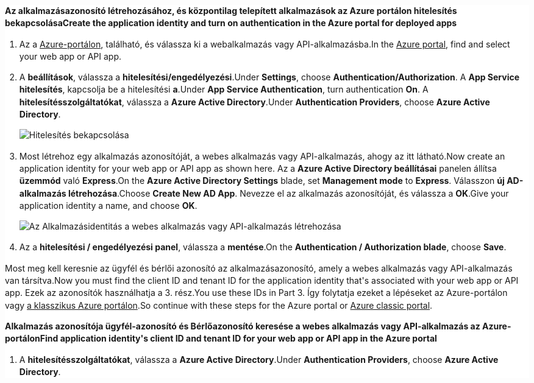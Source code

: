 <span data-ttu-id="6eebe-199">**Az alkalmazásazonosító létrehozásához, és központilag telepített alkalmazások az Azure portálon hitelesítés bekapcsolása**</span><span class="sxs-lookup"><span data-stu-id="6eebe-199">**Create the application identity and turn on authentication in the Azure portal for deployed apps**</span></span>

1. <span data-ttu-id="6eebe-200">Az a [Azure-portálon](https://portal.azure.com "https://portal.azure.com"), található, és válassza ki a webalkalmazás vagy API-alkalmazásba.</span><span class="sxs-lookup"><span data-stu-id="6eebe-200">In the [Azure portal](https://portal.azure.com "https://portal.azure.com"), find and select your web app or API app.</span></span> 

2. <span data-ttu-id="6eebe-201">A **beállítások**, válassza a **hitelesítési/engedélyezési**.</span><span class="sxs-lookup"><span data-stu-id="6eebe-201">Under **Settings**, choose **Authentication/Authorization**.</span></span> <span data-ttu-id="6eebe-202">A **App Service hitelesítés**, kapcsolja be a hitelesítési **a**.</span><span class="sxs-lookup"><span data-stu-id="6eebe-202">Under **App Service Authentication**, turn authentication **On**.</span></span> <span data-ttu-id="6eebe-203">A **hitelesítésszolgáltatókat**, válassza a **Azure Active Directory**.</span><span class="sxs-lookup"><span data-stu-id="6eebe-203">Under **Authentication Providers**, choose **Azure Active Directory**.</span></span>

   ![Hitelesítés bekapcsolása](./media/logic-apps-custom-hosted-api/custom-web-api-app-authentication.png)

3. <span data-ttu-id="6eebe-205">Most létrehoz egy alkalmazás azonosítóját, a webes alkalmazás vagy API-alkalmazás, ahogy az itt látható.</span><span class="sxs-lookup"><span data-stu-id="6eebe-205">Now create an application identity for your web app or API app as shown here.</span></span> <span data-ttu-id="6eebe-206">Az a **Azure Active Directory beállításai** panelen állítsa **üzemmód** való **Express**.</span><span class="sxs-lookup"><span data-stu-id="6eebe-206">On the **Azure Active Directory Settings** blade, set **Management mode** to **Express**.</span></span> <span data-ttu-id="6eebe-207">Válasszon **új AD-alkalmazás létrehozása**.</span><span class="sxs-lookup"><span data-stu-id="6eebe-207">Choose **Create New AD App**.</span></span> <span data-ttu-id="6eebe-208">Nevezze el az alkalmazás azonosítóját, és válassza a **OK**.</span><span class="sxs-lookup"><span data-stu-id="6eebe-208">Give your application identity a name, and choose **OK**.</span></span> 

   ![Az Alkalmazásidentitás a webes alkalmazás vagy API-alkalmazás létrehozása](./media/logic-apps-custom-hosted-api/custom-api-application-identity.png)

4. <span data-ttu-id="6eebe-210">Az a **hitelesítési / engedélyezési panel**, válassza a **mentése**.</span><span class="sxs-lookup"><span data-stu-id="6eebe-210">On the **Authentication / Authorization blade**, choose **Save**.</span></span>

<span data-ttu-id="6eebe-211">Most meg kell keresnie az ügyfél és bérlői azonosító az alkalmazásazonosító, amely a webes alkalmazás vagy API-alkalmazás van társítva.</span><span class="sxs-lookup"><span data-stu-id="6eebe-211">Now you must find the client ID and tenant ID for the application identity that's associated with your web app or API app.</span></span> <span data-ttu-id="6eebe-212">Ezek az azonosítók használhatja a 3. rész.</span><span class="sxs-lookup"><span data-stu-id="6eebe-212">You use these IDs in Part 3.</span></span> <span data-ttu-id="6eebe-213">Így folytatja ezeket a lépéseket az Azure-portálon vagy [a klasszikus Azure portálon](#find-id-classic).</span><span class="sxs-lookup"><span data-stu-id="6eebe-213">So continue with these steps for the Azure portal or [Azure classic portal](#find-id-classic).</span></span>

<span data-ttu-id="6eebe-214">**Alkalmazás azonosítója ügyfél-azonosító és Bérlőazonosító keresése a webes alkalmazás vagy API-alkalmazás az Azure-portálon**</span><span class="sxs-lookup"><span data-stu-id="6eebe-214">**Find application identity's client ID and tenant ID for your web app or API app in the Azure portal**</span></span>

1. <span data-ttu-id="6eebe-215">A **hitelesítésszolgáltatókat**, válassza a **Azure Active Directory**.</span><span class="sxs-lookup"><span data-stu-id="6eebe-215">Under **Authentication Providers**, choose **Azure Active Directory**.</span></span> 
